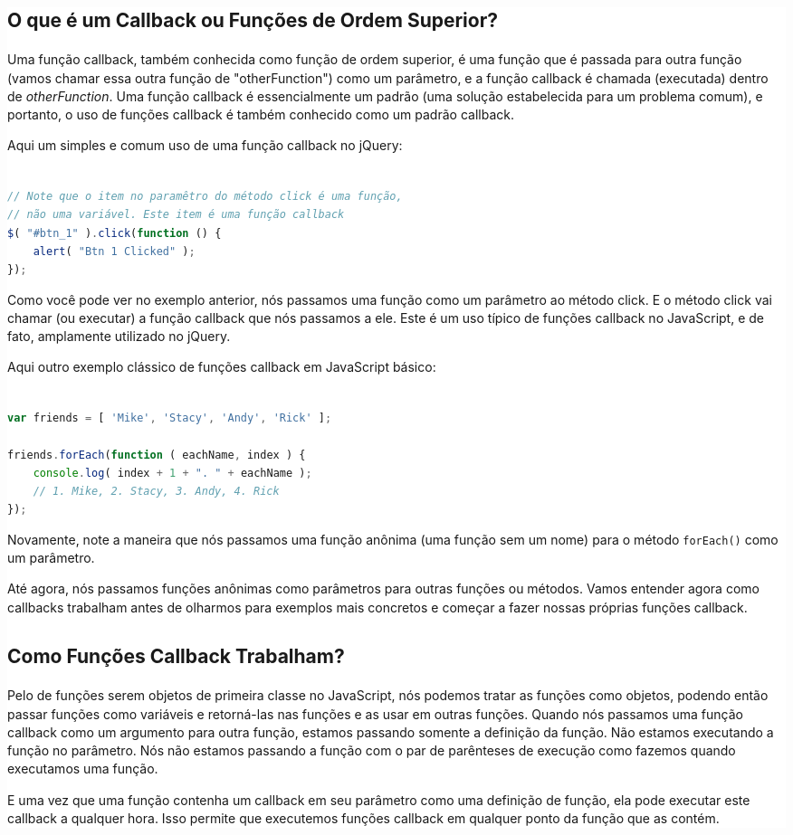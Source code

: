 ## O que é um Callback ou Funções de Ordem Superior?

Uma função callback, também conhecida como função de ordem superior, é uma função que é passada para outra função (vamos chamar essa outra função de "otherFunction") como um parâmetro, e a função callback é chamada (executada) dentro de *otherFunction*. Uma função callback é essencialmente um padrão (uma solução estabelecida para um problema comum), e portanto, o uso de funções callback é também conhecido como um padrão callback.

Aqui um simples e comum uso de uma função callback no jQuery:

```javascript

// Note que o item no paramêtro do método click é uma função,
// não uma variável. Este item é uma função callback
$( "#btn_1" ).click(function () {
	alert( "Btn 1 Clicked" );
});

```

Como você pode ver no exemplo anterior, nós passamos uma função como um parâmetro ao método click. E o método click vai chamar (ou executar) a função callback que nós passamos a ele. Este é um uso típico de funções callback no JavaScript, e de fato, amplamente utilizado no jQuery.

Aqui outro exemplo clássico de funções callback em JavaScript básico:

```javascript

var friends = [ 'Mike', 'Stacy', 'Andy', 'Rick' ];

friends.forEach(function ( eachName, index ) {
	console.log( index + 1 + ". " + eachName );
	// 1. Mike, 2. Stacy, 3. Andy, 4. Rick
});

```

Novamente, note a maneira que nós passamos uma função anônima (uma função sem um nome) para o método `forEach()` como um parâmetro.

Até agora, nós passamos funções anônimas como parâmetros para outras funções ou métodos. Vamos entender agora como callbacks trabalham antes de olharmos para exemplos mais concretos e começar a fazer nossas próprias funções callback.

## Como Funções Callback Trabalham?

Pelo de funções serem objetos de primeira classe no JavaScript, nós podemos tratar as funções como objetos, podendo então passar funções como variáveis e retorná-las nas funções e as usar em outras funções. Quando nós passamos uma função callback como um argumento para outra função, estamos passando somente a definição da função. Não estamos executando a função no parâmetro. Nós não estamos passando a função com o par de parênteses de execução como fazemos quando executamos uma função.

E uma vez que uma função contenha um callback em seu parâmetro como uma definição de função, ela pode executar este callback a qualquer hora. Isso permite que executemos funções callback em qualquer ponto da função que as contém.
